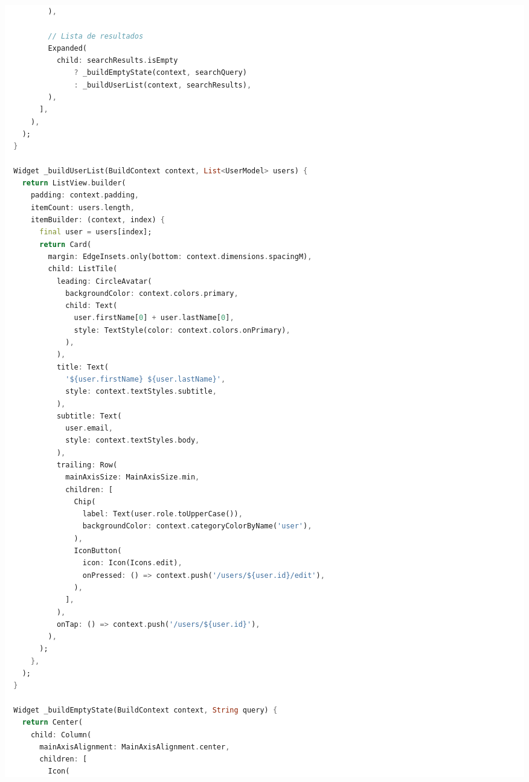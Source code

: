 ```dart
          ),
          
          // Lista de resultados
          Expanded(
            child: searchResults.isEmpty
                ? _buildEmptyState(context, searchQuery)
                : _buildUserList(context, searchResults),
          ),
        ],
      ),
    );
  }

  Widget _buildUserList(BuildContext context, List<UserModel> users) {
    return ListView.builder(
      padding: context.padding,
      itemCount: users.length,
      itemBuilder: (context, index) {
        final user = users[index];
        return Card(
          margin: EdgeInsets.only(bottom: context.dimensions.spacingM),
          child: ListTile(
            leading: CircleAvatar(
              backgroundColor: context.colors.primary,
              child: Text(
                user.firstName[0] + user.lastName[0],
                style: TextStyle(color: context.colors.onPrimary),
              ),
            ),
            title: Text(
              '${user.firstName} ${user.lastName}',
              style: context.textStyles.subtitle,
            ),
            subtitle: Text(
              user.email,
              style: context.textStyles.body,
            ),
            trailing: Row(
              mainAxisSize: MainAxisSize.min,
              children: [
                Chip(
                  label: Text(user.role.toUpperCase()),
                  backgroundColor: context.categoryColorByName('user'),
                ),
                IconButton(
                  icon: Icon(Icons.edit),
                  onPressed: () => context.push('/users/${user.id}/edit'),
                ),
              ],
            ),
            onTap: () => context.push('/users/${user.id}'),
          ),
        );
      },
    );
  }

  Widget _buildEmptyState(BuildContext context, String query) {
    return Center(
      child: Column(
        mainAxisAlignment: MainAxisAlignment.center,
        children: [
          Icon(
```